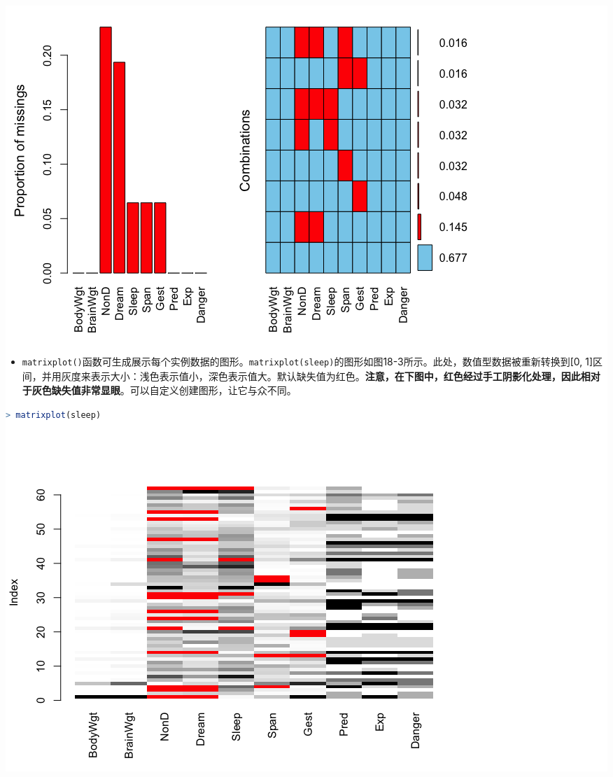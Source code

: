 ![](Phase2_R_Advanced_Learning_7_处理缺失数据的高级方法_files/figure-gfm/unnamed-chunk-5-1.png)

- `matrixplot()`函数可生成展示每个实例数据的图形。`matrixplot(sleep)`的图形如图18-3所示。此处，数值型数据被重新转换到\[0,
  1\]区间，并用灰度来表示大小：浅色表示值小，深色表示值大。默认缺失值为红色。**注意，在下图中，红色经过手工阴影化处理，因此相对于灰色缺失值非常显眼**。可以自定义创建图形，让它与众不同。

``` r
> matrixplot(sleep)
```

![](Phase2_R_Advanced_Learning_7_处理缺失数据的高级方法_files/figure-gfm/unnamed-chunk-6-1.png)
